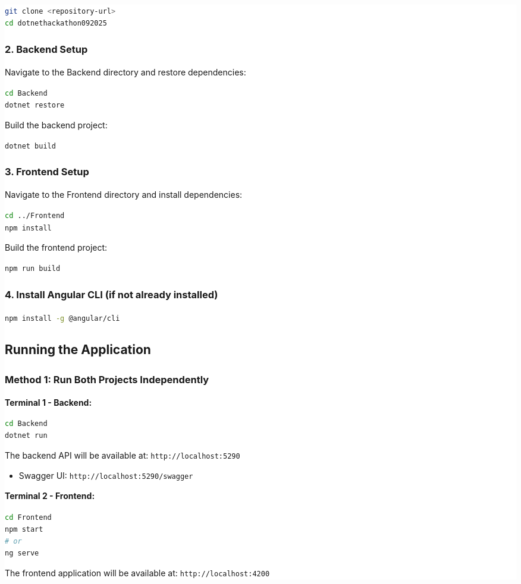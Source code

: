 ```bash
git clone <repository-url>
cd dotnethackathon092025
```

### 2. Backend Setup

Navigate to the Backend directory and restore dependencies:

```bash
cd Backend
dotnet restore
```

Build the backend project:

```bash
dotnet build
```

### 3. Frontend Setup

Navigate to the Frontend directory and install dependencies:

```bash
cd ../Frontend
npm install
```

Build the frontend project:

```bash
npm run build
```

### 4. Install Angular CLI (if not already installed)

```bash
npm install -g @angular/cli
```

## Running the Application

### Method 1: Run Both Projects Independently

**Terminal 1 - Backend:**
```bash
cd Backend
dotnet run
```
The backend API will be available at: `http://localhost:5290`
- Swagger UI: `http://localhost:5290/swagger`

**Terminal 2 - Frontend:**
```bash
cd Frontend
npm start
# or
ng serve
```
The frontend application will be available at: `http://localhost:4200`
